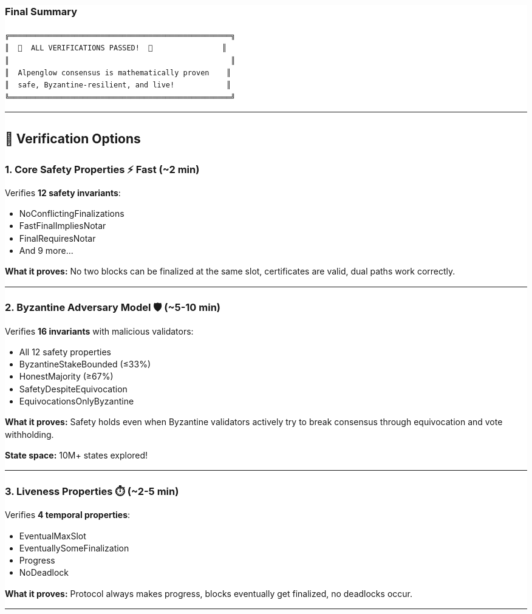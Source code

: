 ### Final Summary

```
╔═══════════════════════════════════════════════════╗
║  🎉  ALL VERIFICATIONS PASSED!  🎉                ║
║                                                   ║
║  Alpenglow consensus is mathematically proven    ║
║  safe, Byzantine-resilient, and live!            ║
╚═══════════════════════════════════════════════════╝
```

---

## 🎯 Verification Options

### 1. Core Safety Properties ⚡ Fast (~2 min)
Verifies **12 safety invariants**:
- NoConflictingFinalizations
- FastFinalImpliesNotar
- FinalRequiresNotar
- And 9 more...

**What it proves:** No two blocks can be finalized at the same slot, certificates are valid, dual paths work correctly.

---

### 2. Byzantine Adversary Model 🛡️ (~5-10 min)
Verifies **16 invariants** with malicious validators:
- All 12 safety properties
- ByzantineStakeBounded (≤33%)
- HonestMajority (≥67%)
- SafetyDespiteEquivocation
- EquivocationsOnlyByzantine

**What it proves:** Safety holds even when Byzantine validators actively try to break consensus through equivocation and vote withholding.

**State space:** 10M+ states explored!

---

### 3. Liveness Properties ⏱️ (~2-5 min)
Verifies **4 temporal properties**:
- EventualMaxSlot
- EventuallySomeFinalization
- Progress
- NoDeadlock

**What it proves:** Protocol always makes progress, blocks eventually get finalized, no deadlocks occur.

---
